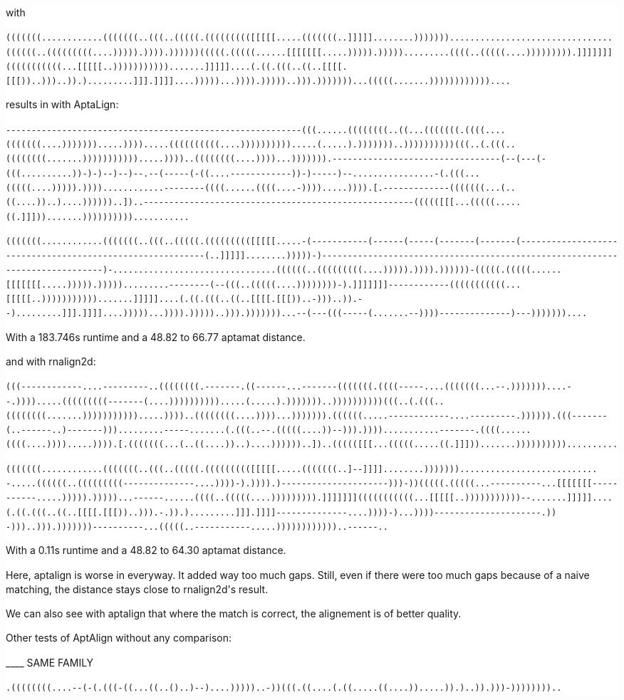 with

`(((((((............(((((((..(((..(((((.((((((((([[[[[.....(((((((..]]]]]........)))))))................................((((((..(((((((((....))))).)))).))))))(((((.(((((......[[[[[[[.....))))).))))).........((((..(((((....))))))))).]]]]]]](((((((((((...[[[[[..))))))))))).......]]]]]....(.((.(((..((..[[[[.[[[))..)))..)).).........]]].]]]]....)))))...)))).)))))..))).)))))))...(((((.......))))))))))))....`

results in with AptaLign:

`----------------------------------------------------------(((......((((((((..((...(((((((.((((....(((((((....))))))).....)))).....((((((((((....)))))))))).....(.....).)))))))..))))))))))(((..(.(((..((((((((.......))))))))))).....))))..((((((((....))))...))))))).---------------------------------(--(---(-(((..........))-)-)--)--)--.--(-----(-((....------------))-)-----)--................-(.(((...(((((....))))).))))............--------((((......((((....-)))).....)))).[.-------------(((((((...(..((....))..)....))))))..])..-----------------------------------------------------((((([[[...(((((.....((.]]])).......))))))))))...........`

`(((((((............(((((((..(((..(((((.((((((((([[[[[.....-(-----------(------(-----(-------(-------(----------------------------------------------------------(..]]]]]........)))))-)-----------------------------------------------------------------------------)-................................((((((..(((((((((....))))).)))).))))))-(((((.(((((......[[[[[[[.....))))).))))).........--------(--(((..(((((....))))))))-).]]]]]]]------------(((((((((((...[[[[[..))))))))))).......]]]]]....(.((.(((..((..[[[[.[[[))..-)))..)).--).........]]].]]]]....)))))...)))).)))))..))).)))))))...--(---(((-----(.......--))))--------------)---)))))))....`

With a 183.746s runtime and a 48.82 to 66.77 aptamat distance.

and with rnalign2d:

`(((------------....---------..((((((((.-------.((------...-------(((((((.((((-----....(((((((...--.)))))))....--.)))).....(((((((((-------(....)))))))))).....(.....).)))))))..))))))))))(((..(.(((..((((((((.......))))))))))).....))))..((((((((....))))...))))))).((((((.....------------....---------.)))))).(((-------(..------..)-------))).........-----.......(.(((..--.(((((....))--))).))))...........-------.((((......((((....)))).....)))).[.(((((((...(..((....))..)....))))))..])..((((([[[...(((((.....((.]]])).......))))))))))..........`

`(((((((............(((((((..(((..(((((.((((((((([[[[[.....(((((((..]--]]]]........)))))))...........................-.....((((((..(((((((((--------------....))))-).)))).)---------------------)))-))(((((.(((((...----------...[[[[[[[-----------.....))))).)))))...------......((((..(((((....))))))))).]]]]]]](((((((((((...[[[[[..)))))))))))--.......]]]]]....(.((.(((..((..[[[[.[[[))..))).-.)).).........]]].]]]]--------------....))))-)...))))---------------------.))-)))..))).)))))))----------...(((((..-----------.....))))))))))))..------..`

With a 0.11s runtime and a 48.82 to 64.30 aptamat distance.

Here, aptalign is worse in everyway. It added way too much gaps. Still, even if there were too much gaps because of a naive matching, the distance stays close to rnalign2d's result.

We can also see with aptalign that where the match is correct, the alignement is of better quality.


Other tests of AptAlign without any comparison:


____ SAME FAMILY

`.((((((((....--(-(.(((-((...((..()..)--)....)))))..-))(((.((....(.((.....((....)).....)).)..)).)))-))))))))..`
